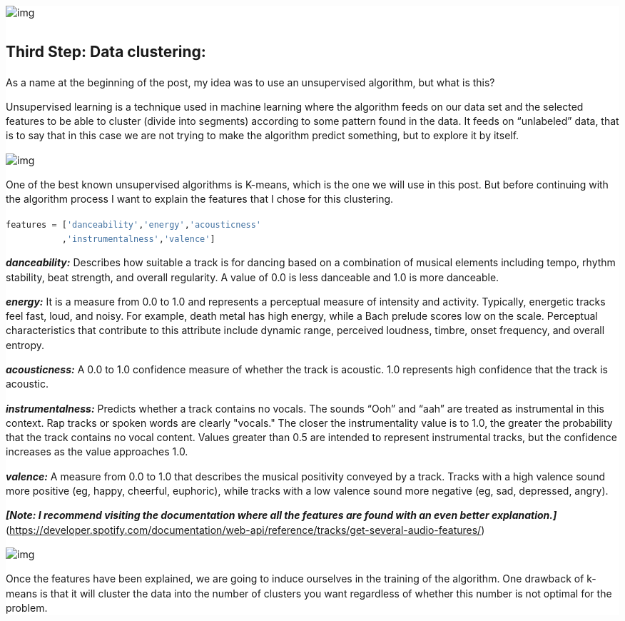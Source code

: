 ![img](https://miro.medium.com/max/1400/1*lpwJhlSKYSFhhV7t3NixGA.png)

## Third Step: Data clustering:

As a name at the beginning of the post, my idea was to use an unsupervised algorithm, but what is this?

Unsupervised learning is a technique used in machine learning where the algorithm feeds on our data set and the selected features to be able to cluster (divide into segments) according to some pattern found in the data. It feeds on “unlabeled” data, that is to say that in this case we are not trying to make the algorithm predict something, but to explore it by itself.


![img](https://miro.medium.com/max/1192/1*CSPfuqAIzu__DCNhuRw_DA.png)


One of the best known unsupervised algorithms is K-means, which is the one we will use in this post. But before continuing with the algorithm process I want to explain the features that I chose for this clustering.

```python
features = ['danceability','energy','acousticness'
           ,'instrumentalness','valence']
```

***danceability:*** Describes how suitable a track is for dancing based on a combination of musical elements including tempo, rhythm stability, beat strength, and overall regularity. A value of 0.0 is less danceable and 1.0 is more danceable.

***energy:*** It is a measure from 0.0 to 1.0 and represents a perceptual measure of intensity and activity. Typically, energetic tracks feel fast, loud, and noisy. For example, death metal has high energy, while a Bach prelude scores low on the scale. Perceptual characteristics that contribute to this attribute include dynamic range, perceived loudness, timbre, onset frequency, and overall entropy.

***acousticness:*** A 0.0 to 1.0 confidence measure of whether the track is acoustic. 1.0 represents high confidence that the track is acoustic.

***instrumentalness:*** Predicts whether a track contains no vocals. The sounds “Ooh” and “aah” are treated as instrumental in this context. Rap tracks or spoken words are clearly "vocals." The closer the instrumentality value is to 1.0, the greater the probability that the track contains no vocal content. Values ​​greater than 0.5 are intended to represent instrumental tracks, but the confidence increases as the value approaches 1.0.

***valence:*** A measure from 0.0 to 1.0 that describes the musical positivity conveyed by a track. Tracks with a high valence sound more positive (eg, happy, cheerful, euphoric), while tracks with a low valence sound more negative (eg, sad, depressed, angry).


***[Note: I recommend visiting the documentation where all the features are found with an even better explanation.]***(https://developer.spotify.com/documentation/web-api/reference/tracks/get-several-audio-features/)

![img](https://miro.medium.com/max/1400/1*qr_BMOhmLslbWL_MyCJvbA.png)

Once the features have been explained, we are going to induce ourselves in the training of the algorithm. One drawback of k-means is that it will cluster the data into the number of clusters you want regardless of whether this number is not optimal for the problem.
